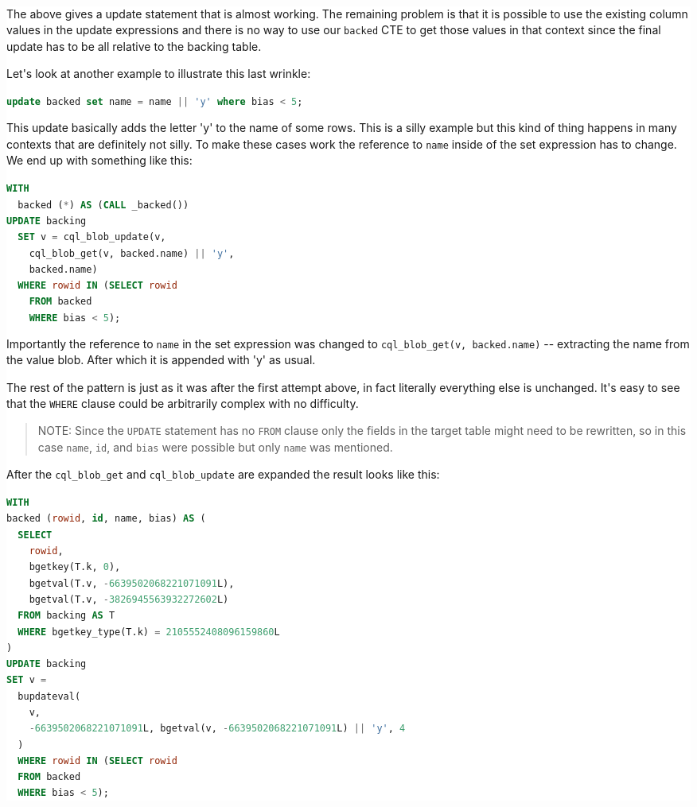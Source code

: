 The above gives a update statement that is almost working.  The remaining
problem is that it is possible to use the existing column values in the update
expressions and there is no way to use our `backed` CTE to get those values in
that context since the final update has to be all relative to the backing table.

Let's look at another example to illustrate this last wrinkle:

```sql
update backed set name = name || 'y' where bias < 5;
```

This update basically adds the letter 'y' to the name of some rows. This is a
silly example but this kind of thing happens in many contexts that are
definitely not silly.  To make these cases work the reference to `name` inside
of the set expression has to change. We end up with something like this:

```sql
WITH
  backed (*) AS (CALL _backed())
UPDATE backing
  SET v = cql_blob_update(v,
    cql_blob_get(v, backed.name) || 'y',
    backed.name)
  WHERE rowid IN (SELECT rowid
    FROM backed
    WHERE bias < 5);
```

Importantly the reference to `name` in the set expression was changed to
`cql_blob_get(v, backed.name)` -- extracting the name from the value blob. After
which it is appended with 'y' as usual.

The rest of the pattern is just as it was after the first attempt above, in fact
literally everything else is unchanged.  It's easy to see that the `WHERE`
clause could be arbitrarily complex with no difficulty.

>NOTE: Since the `UPDATE` statement has no `FROM` clause only the fields in the
>target table might need to be rewritten, so in this case `name`, `id`, and
>`bias` were possible but only `name` was mentioned.

After the `cql_blob_get` and `cql_blob_update` are expanded the result looks
like this:

```sql
WITH
backed (rowid, id, name, bias) AS (
  SELECT
    rowid,
    bgetkey(T.k, 0),
    bgetval(T.v, -6639502068221071091L),
    bgetval(T.v, -3826945563932272602L)
  FROM backing AS T
  WHERE bgetkey_type(T.k) = 2105552408096159860L
)
UPDATE backing
SET v =
  bupdateval(
    v,
    -6639502068221071091L, bgetval(v, -6639502068221071091L) || 'y', 4
  )
  WHERE rowid IN (SELECT rowid
  FROM backed
  WHERE bias < 5);
```
